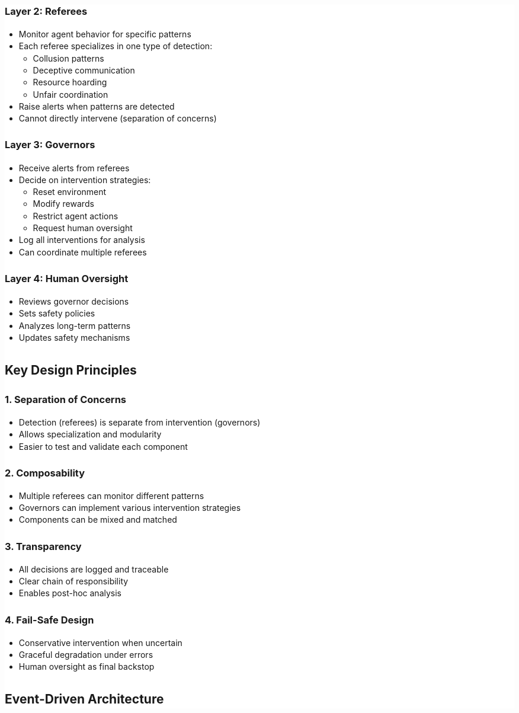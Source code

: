 ### Layer 2: Referees
- Monitor agent behavior for specific patterns
- Each referee specializes in one type of detection:
  - Collusion patterns
  - Deceptive communication
  - Resource hoarding
  - Unfair coordination
- Raise alerts when patterns are detected
- Cannot directly intervene (separation of concerns)

### Layer 3: Governors
- Receive alerts from referees
- Decide on intervention strategies:
  - Reset environment
  - Modify rewards
  - Restrict agent actions
  - Request human oversight
- Log all interventions for analysis
- Can coordinate multiple referees

### Layer 4: Human Oversight
- Reviews governor decisions
- Sets safety policies
- Analyzes long-term patterns
- Updates safety mechanisms

## Key Design Principles

### 1. Separation of Concerns
- Detection (referees) is separate from intervention (governors)
- Allows specialization and modularity
- Easier to test and validate each component

### 2. Composability
- Multiple referees can monitor different patterns
- Governors can implement various intervention strategies
- Components can be mixed and matched

### 3. Transparency
- All decisions are logged and traceable
- Clear chain of responsibility
- Enables post-hoc analysis

### 4. Fail-Safe Design
- Conservative intervention when uncertain
- Graceful degradation under errors
- Human oversight as final backstop

## Event-Driven Architecture
